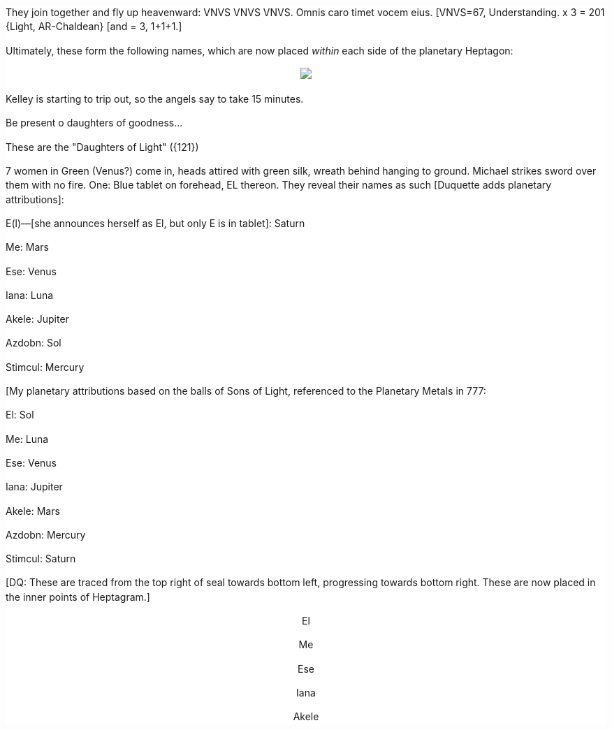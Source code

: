 They join together and fly up heavenward: VNVS VNVS VNVS. Omnis caro timet vocem eius. [VNVS=67, Understanding. x 3 = 201 {Light, AR-Chaldean} [and = 3, 1+1+1.]

Ultimately, these form the following names, which are now placed *within* each side of the planetary Heptagon:

<center><img src=https://i.imgur.com/dOYB5l4.png></center>

Kelley is starting to trip out, so the angels say to take 15 minutes.

Be present o daughters of goodness...

These are the "Daughters of Light" ({121})

7 women in Green (Venus?) come in, heads attired with green silk, wreath behind hanging to ground. Michael strikes sword over them with no fire.
One: Blue tablet on forehead, EL thereon. They reveal their names as such [Duquette adds planetary attributions]:

E(l)—[she announces herself as El, but only E is in tablet]:				Saturn

Me:			Mars

Ese:			Venus			

Iana:			Luna

Akele:		Jupiter

Azdobn:	Sol

Stimcul:	Mercury

[My planetary attributions based on the balls of Sons of Light, referenced to the Planetary Metals in 777:

El:				Sol

Me:			Luna

Ese:			Venus

Iana:			Jupiter

Akele:		Mars

Azdobn:	Mercury

Stimcul:	Saturn


[DQ: These are traced from the top right of seal towards bottom left, progressing towards bottom right. These are now placed in the inner points of Heptagram.]

<center><p style="font family: Enochian Writing">El</p></center>

<center><p style="font family: Enochian Writing">Me</p></center>

<center><p style="font family: Enochian Writing">Ese</p></center>

<center><p style="font family: Enochian Writing">Iana</p></center>

<center><p style="font family: Enochian Writing">Akele</p></center>
